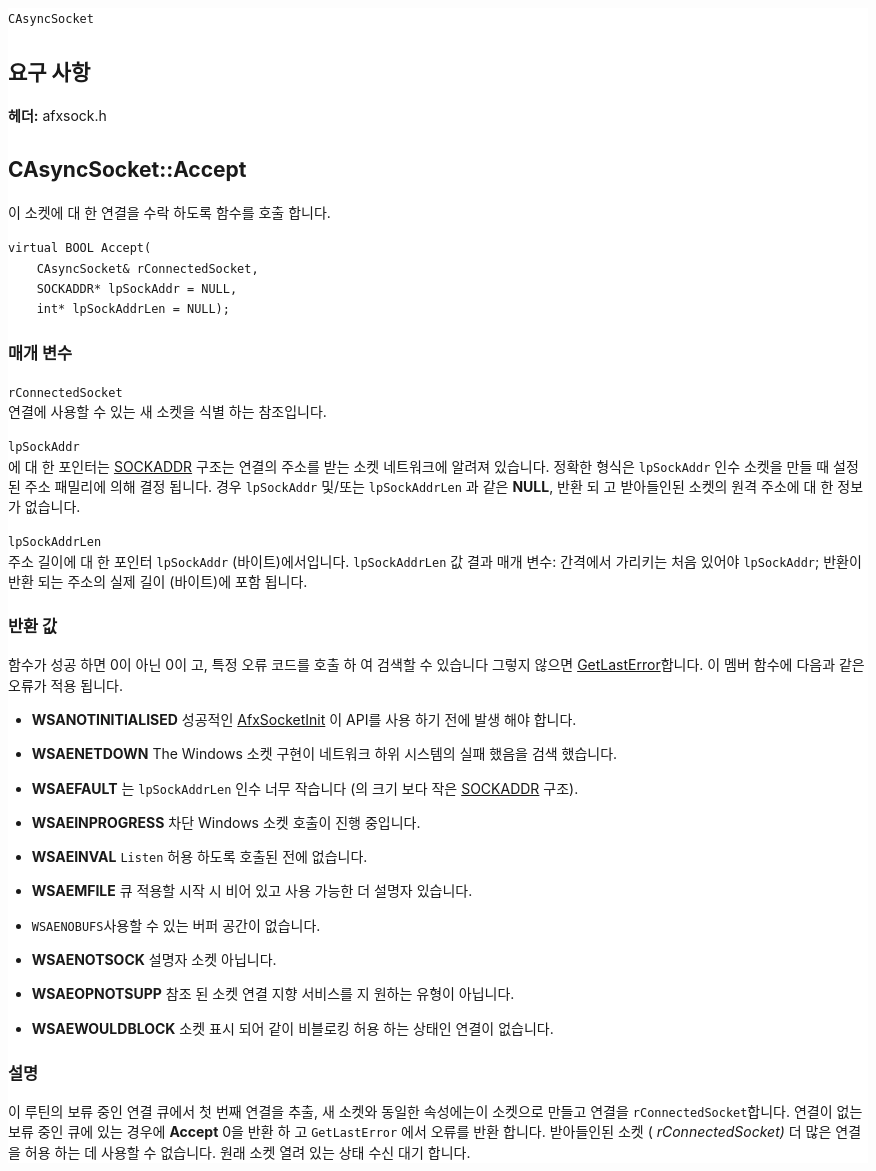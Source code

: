  `CAsyncSocket`  
  
## <a name="requirements"></a>요구 사항  
 **헤더:** afxsock.h  
  
##  <a name="accept"></a>CAsyncSocket::Accept  
 이 소켓에 대 한 연결을 수락 하도록 함수를 호출 합니다.  
  
```  
virtual BOOL Accept(
    CAsyncSocket& rConnectedSocket,  
    SOCKADDR* lpSockAddr = NULL,  
    int* lpSockAddrLen = NULL);
```  
  
### <a name="parameters"></a>매개 변수  
 `rConnectedSocket`  
 연결에 사용할 수 있는 새 소켓을 식별 하는 참조입니다.  
  
 `lpSockAddr`  
 에 대 한 포인터는 [SOCKADDR](../../mfc/reference/sockaddr-structure.md) 구조는 연결의 주소를 받는 소켓 네트워크에 알려져 있습니다. 정확한 형식은 `lpSockAddr` 인수 소켓을 만들 때 설정 된 주소 패밀리에 의해 결정 됩니다. 경우 `lpSockAddr` 및/또는 `lpSockAddrLen` 과 같은 **NULL**, 반환 되 고 받아들인된 소켓의 원격 주소에 대 한 정보가 없습니다.  
  
 `lpSockAddrLen`  
 주소 길이에 대 한 포인터 `lpSockAddr` (바이트)에서입니다. `lpSockAddrLen` 값 결과 매개 변수: 간격에서 가리키는 처음 있어야 `lpSockAddr`; 반환이 반환 되는 주소의 실제 길이 (바이트)에 포함 됩니다.  
  
### <a name="return-value"></a>반환 값  
 함수가 성공 하면 0이 아닌 0이 고, 특정 오류 코드를 호출 하 여 검색할 수 있습니다 그렇지 않으면 [GetLastError](#getlasterror)합니다. 이 멤버 함수에 다음과 같은 오류가 적용 됩니다.  
  
- **WSANOTINITIALISED** 성공적인 [AfxSocketInit](../../mfc/reference/application-information-and-management.md#afxsocketinit) 이 API를 사용 하기 전에 발생 해야 합니다.  
  
- **WSAENETDOWN** The Windows 소켓 구현이 네트워크 하위 시스템의 실패 했음을 검색 했습니다.  
  
- **WSAEFAULT** 는 `lpSockAddrLen` 인수 너무 작습니다 (의 크기 보다 작은 [SOCKADDR](../../mfc/reference/sockaddr-structure.md) 구조).  
  
- **WSAEINPROGRESS** 차단 Windows 소켓 호출이 진행 중입니다.  
  
- **WSAEINVAL** `Listen` 허용 하도록 호출된 전에 없습니다.  
  
- **WSAEMFILE** 큐 적용할 시작 시 비어 있고 사용 가능한 더 설명자 있습니다.  
  
- `WSAENOBUFS`사용할 수 있는 버퍼 공간이 없습니다.  
  
- **WSAENOTSOCK** 설명자 소켓 아닙니다.  
  
- **WSAEOPNOTSUPP** 참조 된 소켓 연결 지향 서비스를 지 원하는 유형이 아닙니다.  
  
- **WSAEWOULDBLOCK** 소켓 표시 되어 같이 비블로킹 허용 하는 상태인 연결이 없습니다.  
  
### <a name="remarks"></a>설명  
 이 루틴의 보류 중인 연결 큐에서 첫 번째 연결을 추출, 새 소켓와 동일한 속성에는이 소켓으로 만들고 연결을 `rConnectedSocket`합니다. 연결이 없는 보류 중인 큐에 있는 경우에 **Accept** 0을 반환 하 고 `GetLastError` 에서 오류를 반환 합니다. 받아들인된 소켓 ( *rConnectedSocket)* 더 많은 연결을 허용 하는 데 사용할 수 없습니다. 원래 소켓 열려 있는 상태 수신 대기 합니다.  
  